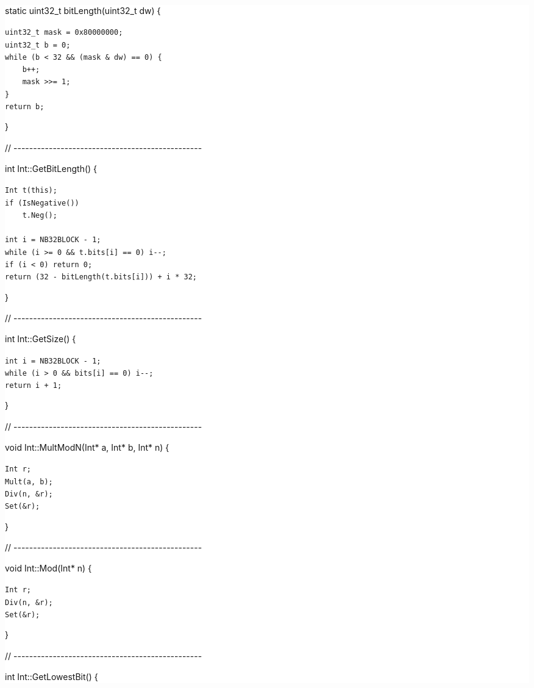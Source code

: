 static uint32_t bitLength(uint32_t dw) {

	uint32_t mask = 0x80000000;
	uint32_t b = 0;
	while (b < 32 && (mask & dw) == 0) {
		b++;
		mask >>= 1;
	}
	return b;

}

// ------------------------------------------------

int Int::GetBitLength() {

	Int t(this);
	if (IsNegative())
		t.Neg();

	int i = NB32BLOCK - 1;
	while (i >= 0 && t.bits[i] == 0) i--;
	if (i < 0) return 0;
	return (32 - bitLength(t.bits[i])) + i * 32;

}

// ------------------------------------------------

int Int::GetSize() {

	int i = NB32BLOCK - 1;
	while (i > 0 && bits[i] == 0) i--;
	return i + 1;

}

// ------------------------------------------------

void Int::MultModN(Int* a, Int* b, Int* n) {

	Int r;
	Mult(a, b);
	Div(n, &r);
	Set(&r);

}

// ------------------------------------------------

void Int::Mod(Int* n) {

	Int r;
	Div(n, &r);
	Set(&r);

}

// ------------------------------------------------

int Int::GetLowestBit() {
